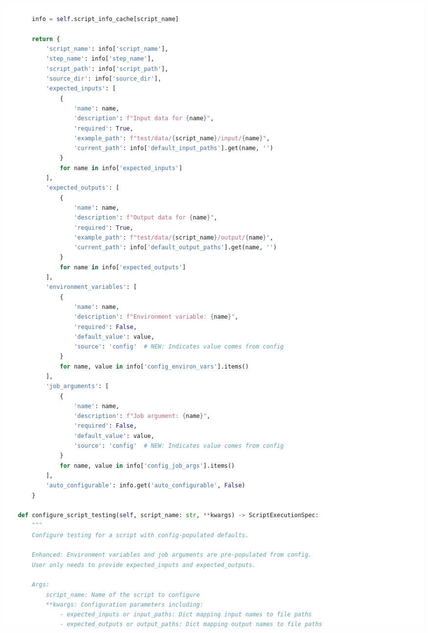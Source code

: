 ```python
        
        info = self.script_info_cache[script_name]
        
        return {
            'script_name': info['script_name'],
            'step_name': info['step_name'],
            'script_path': info['script_path'],
            'source_dir': info['source_dir'],
            'expected_inputs': [
                {
                    'name': name,
                    'description': f"Input data for {name}",
                    'required': True,
                    'example_path': f"test/data/{script_name}/input/{name}",
                    'current_path': info['default_input_paths'].get(name, '')
                }
                for name in info['expected_inputs']
            ],
            'expected_outputs': [
                {
                    'name': name,
                    'description': f"Output data for {name}",
                    'required': True,
                    'example_path': f"test/data/{script_name}/output/{name}",
                    'current_path': info['default_output_paths'].get(name, '')
                }
                for name in info['expected_outputs']
            ],
            'environment_variables': [
                {
                    'name': name,
                    'description': f"Environment variable: {name}",
                    'required': False,
                    'default_value': value,
                    'source': 'config'  # NEW: Indicates value comes from config
                }
                for name, value in info['config_environ_vars'].items()
            ],
            'job_arguments': [
                {
                    'name': name,
                    'description': f"Job argument: {name}",
                    'required': False,
                    'default_value': value,
                    'source': 'config'  # NEW: Indicates value comes from config
                }
                for name, value in info['config_job_args'].items()
            ],
            'auto_configurable': info.get('auto_configurable', False)
        }
    
    def configure_script_testing(self, script_name: str, **kwargs) -> ScriptExecutionSpec:
        """
        Configure testing for a script with config-populated defaults.
        
        Enhanced: Environment variables and job arguments are pre-populated from config.
        User only needs to provide expected_inputs and expected_outputs.
        
        Args:
            script_name: Name of the script to configure
            **kwargs: Configuration parameters including:
                - expected_inputs or input_paths: Dict mapping input names to file paths
                - expected_outputs or output_paths: Dict mapping output names to file paths
```
